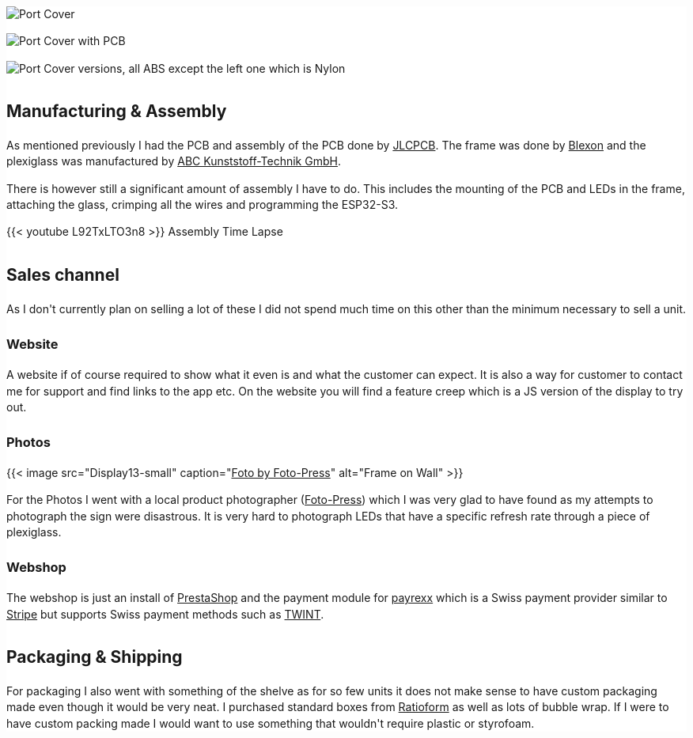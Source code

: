 ![Port Cover](port-cover)

![Port Cover with PCB](port-cover-with-pcb)

![Port Cover versions, all ABS except the left one which is Nylon](cover-generations)

## Manufacturing & Assembly

As mentioned previously I had the PCB and assembly of the PCB done by [JLCPCB](https://jlcpcb.com/). The frame was done by [Blexon](https://blexon.com) and the plexiglass was manufactured by [ABC Kunststoff-Technik GmbH](http://www.myplexiglas.ch/).

There is however still a significant amount of assembly I have to do. This includes the mounting of the PCB and LEDs in the frame, attaching the glass, crimping all the wires and programming the ESP32-S3.

{{< youtube L92TxLTO3n8 >}}
Assembly Time Lapse

## Sales channel

As I don't currently plan on selling a lot of these I did not spend much time on this other than the minimum necessary to sell a unit.

### Website

A website if of course required to show what it even is and what the customer can expect. It is also a way for customer to contact me for support and find links to the app etc. On the website you will find a feature creep which is a JS version of the display to try out.

### Photos

{{< image src="Display13-small" caption="[Foto by Foto-Press](https://www.foto-press.ch/)" alt="Frame on Wall" >}}

For the Photos I went with a local product photographer ([Foto-Press](https://www.foto-press.ch/)) which I was very glad to have found as my attempts to photograph the sign were disastrous. It is very hard to photograph LEDs that have a specific refresh rate through a piece of plexiglass.

### Webshop

The webshop is just an install of [PrestaShop](https://www.prestashop-project.org/) and the payment module for [payrexx](https://www.payrexx.com) which is a Swiss payment provider similar to [Stripe](https://stripe.com) but supports Swiss payment methods such as [TWINT](https://www.twint.ch/).

## Packaging & Shipping

For packaging I also went with something of the shelve as for so few units it does not make sense to have custom packaging made even though it would be very neat. I purchased standard boxes from [Ratioform](https://www.ratioform.ch/) as well as lots of bubble wrap. If I were to have custom packing made I would want to use something that wouldn't require plastic or styrofoam.
